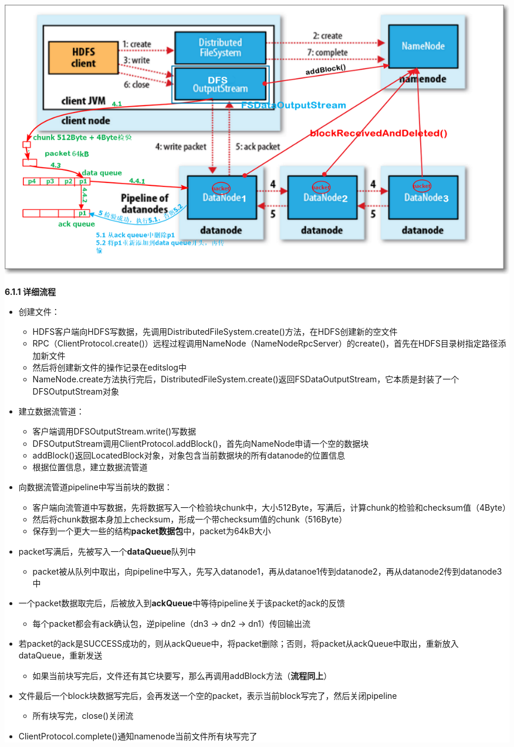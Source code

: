 


![](assets/Image201905211622.png)

**6.1.1 详细流程**

- 创建文件：	

  - HDFS客户端向HDFS写数据，先调用DistributedFileSystem.create()方法，在HDFS创建新的空文件
  - RPC（ClientProtocol.create()）远程过程调用NameNode（NameNodeRpcServer）的create()，首先在HDFS目录树指定路径添加新文件
  - 然后将创建新文件的操作记录在editslog中
  - NameNode.create方法执行完后，DistributedFileSystem.create()返回FSDataOutputStream，它本质是封装了一个DFSOutputStream对象

- 建立数据流管道：

  - 客户端调用DFSOutputStream.write()写数据
  - DFSOutputStream调用ClientProtocol.addBlock()，首先向NameNode申请一个空的数据块
  - addBlock()返回LocatedBlock对象，对象包含当前数据块的所有datanode的位置信息
  - 根据位置信息，建立数据流管道

- 向数据流管道pipeline中写当前块的数据：

  - 客户端向流管道中写数据，先将数据写入一个检验块chunk中，大小512Byte，写满后，计算chunk的检验和checksum值（4Byte）
  - 然后将chunk数据本身加上checksum，形成一个带checksum值的chunk（516Byte）
  - 保存到一个更大一些的结构**packet数据包**中，packet为64kB大小
- packet写满后，先被写入一个**dataQueue**队列中
  - packet被从队列中取出，向pipeline中写入，先写入datanode1，再从datanoe1传到datanode2，再从datanode2传到datanode3中
- 一个packet数据取完后，后被放入到**ackQueue**中等待pipeline关于该packet的ack的反馈
  - 每个packet都会有ack确认包，逆pipeline（dn3 -> dn2 -> dn1）传回输出流
- 若packet的ack是SUCCESS成功的，则从ackQueue中，将packet删除；否则，将packet从ackQueue中取出，重新放入dataQueue，重新发送
  - 如果当前块写完后，文件还有其它块要写，那么再调用addBlock方法（**流程同上**）
- 文件最后一个block块数据写完后，会再发送一个空的packet，表示当前block写完了，然后关闭pipeline
  - 所有块写完，close()关闭流
- ClientProtocol.complete()通知namenode当前文件所有块写完了
